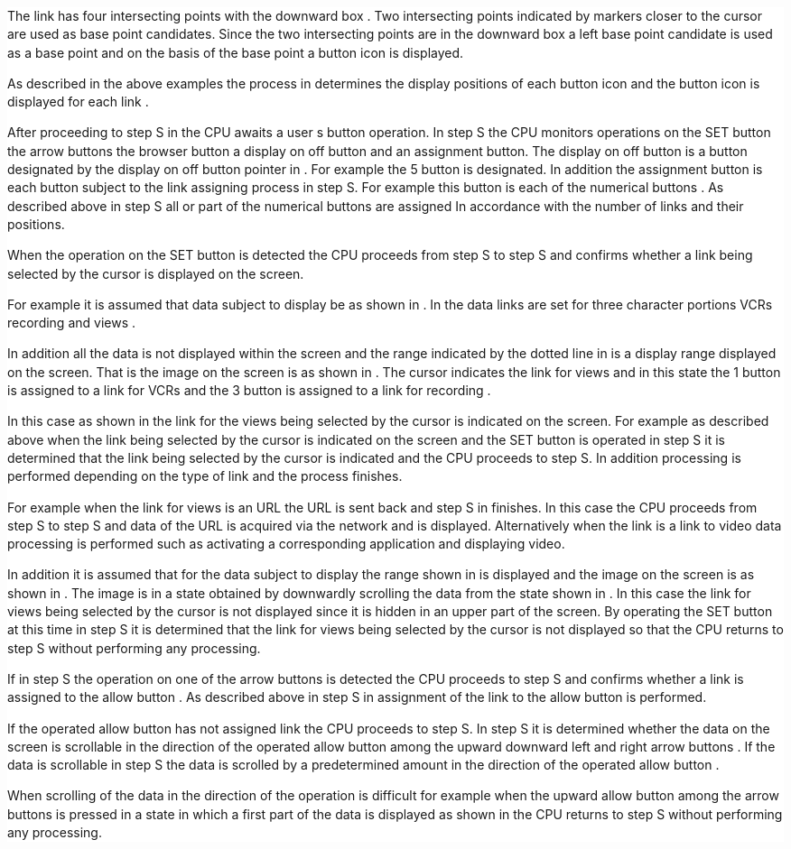 The link has four intersecting points with the downward box . Two intersecting points indicated by markers closer to the cursor are used as base point candidates. Since the two intersecting points are in the downward box a left base point candidate is used as a base point and on the basis of the base point a button icon is displayed.

As described in the above examples the process in determines the display positions of each button icon and the button icon is displayed for each link .

After proceeding to step S in the CPU awaits a user s button operation. In step S the CPU monitors operations on the SET button the arrow buttons the browser button a display on off button and an assignment button. The display on off button is a button designated by the display on off button pointer in . For example the 5 button is designated. In addition the assignment button is each button subject to the link assigning process in step S. For example this button is each of the numerical buttons . As described above in step S all or part of the numerical buttons are assigned In accordance with the number of links and their positions.

When the operation on the SET button is detected the CPU proceeds from step S to step S and confirms whether a link being selected by the cursor is displayed on the screen.

For example it is assumed that data subject to display be as shown in . In the data links are set for three character portions VCRs recording and views .

In addition all the data is not displayed within the screen and the range indicated by the dotted line in is a display range displayed on the screen. That is the image on the screen is as shown in . The cursor indicates the link for views and in this state the 1 button is assigned to a link for VCRs and the 3 button is assigned to a link for recording .

In this case as shown in the link for the views being selected by the cursor is indicated on the screen. For example as described above when the link being selected by the cursor is indicated on the screen and the SET button is operated in step S it is determined that the link being selected by the cursor is indicated and the CPU proceeds to step S. In addition processing is performed depending on the type of link and the process finishes.

For example when the link for views is an URL the URL is sent back and step S in finishes. In this case the CPU proceeds from step S to step S and data of the URL is acquired via the network and is displayed. Alternatively when the link is a link to video data processing is performed such as activating a corresponding application and displaying video.

In addition it is assumed that for the data subject to display the range shown in is displayed and the image on the screen is as shown in . The image is in a state obtained by downwardly scrolling the data from the state shown in . In this case the link for views being selected by the cursor is not displayed since it is hidden in an upper part of the screen. By operating the SET button at this time in step S it is determined that the link for views being selected by the cursor is not displayed so that the CPU returns to step S without performing any processing.

If in step S the operation on one of the arrow buttons is detected the CPU proceeds to step S and confirms whether a link is assigned to the allow button . As described above in step S in assignment of the link to the allow button is performed.

If the operated allow button has not assigned link the CPU proceeds to step S. In step S it is determined whether the data on the screen is scrollable in the direction of the operated allow button among the upward downward left and right arrow buttons . If the data is scrollable in step S the data is scrolled by a predetermined amount in the direction of the operated allow button .

When scrolling of the data in the direction of the operation is difficult for example when the upward allow button among the arrow buttons is pressed in a state in which a first part of the data is displayed as shown in the CPU returns to step S without performing any processing.
